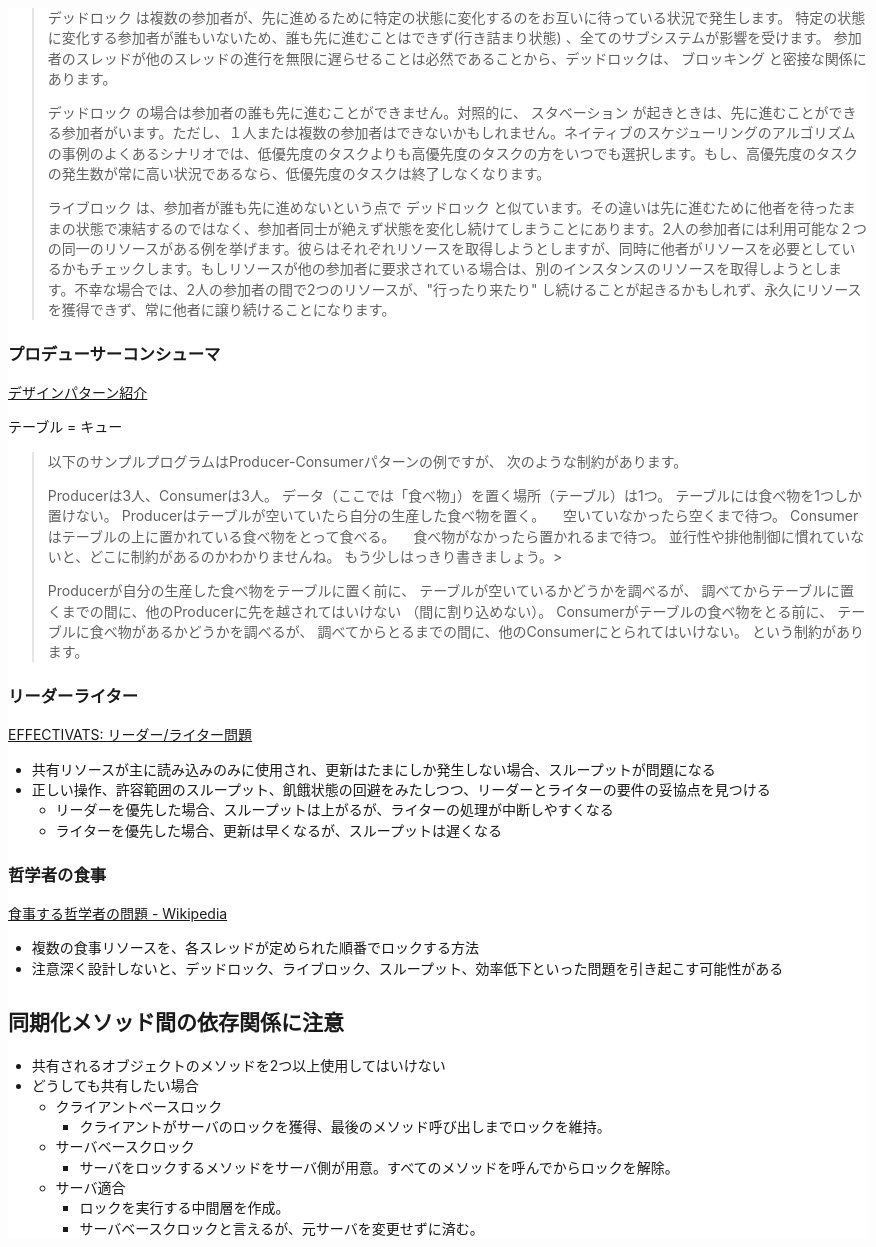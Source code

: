 > デッドロック は複数の参加者が、先に進めるために特定の状態に変化するのをお互いに待っている状況で発生します。 特定の状態に変化する参加者が誰もいないため、誰も先に進むことはできず(行き詰まり状態) 、全てのサブシステムが影響を受けます。 参加者のスレッドが他のスレッドの進行を無限に遅らせることは必然であることから、デッドロックは、 ブロッキング と密接な関係にあります。
>
> デッドロック の場合は参加者の誰も先に進むことができません。対照的に、 スタベーション が起きときは、先に進むことができる参加者がいます。ただし、１人または複数の参加者はできないかもしれません。ネイティブのスケジューリングのアルゴリズムの事例のよくあるシナリオでは、低優先度のタスクよりも高優先度のタスクの方をいつでも選択します。もし、高優先度のタスクの発生数が常に高い状況であるなら、低優先度のタスクは終了しなくなります。
> 
> ライブロック は、参加者が誰も先に進めないという点で デッドロック と似ています。その違いは先に進むために他者を待ったままの状態で凍結するのではなく、参加者同士が絶えず状態を変化し続けてしまうことにあります。2人の参加者には利用可能な２つの同一のリソースがある例を挙げます。彼らはそれぞれリソースを取得しようとしますが、同時に他者がリソースを必要としているかもチェックします。もしリソースが他の参加者に要求されている場合は、別のインスタンスのリソースを取得しようとします。不幸な場合では、2人の参加者の間で2つのリソースが、"行ったり来たり" し続けることが起きるかもしれず、永久にリソースを獲得できず、常に他者に譲り続けることになります。

### プロデューサーコンシューマ

[デザインパターン紹介](https://www.hyuki.com/dp/dpinfo.html#ProducerConsumer)

テーブル = キュー

> 以下のサンプルプログラムはProducer-Consumerパターンの例ですが、 次のような制約があります。
> 
> Producerは3人、Consumerは3人。
> データ（ここでは「食べ物」）を置く場所（テーブル）は1つ。
> テーブルには食べ物を1つしか置けない。
> Producerはテーブルが空いていたら自分の生産した食べ物を置く。 　空いていなかったら空くまで待つ。
> Consumerはテーブルの上に置かれている食べ物をとって食べる。 　食べ物がなかったら置かれるまで待つ。
> 並行性や排他制御に慣れていないと、どこに制約があるのかわかりませんね。 もう少しはっきり書きましょう。> 
> 
> Producerが自分の生産した食べ物をテーブルに置く前に、 テーブルが空いているかどうかを調べるが、 調べてからテーブルに置くまでの間に、他のProducerに先を越されてはいけない （間に割り込めない）。
> Consumerがテーブルの食べ物をとる前に、 テーブルに食べ物があるかどうかを調べるが、 調べてからとるまでの間に、他のConsumerにとられてはいけない。
という制約があります。

### リーダーライター

[EFFECTIVATS: リーダー/ライター問題](http://jats-ug.metasepi.org/doc/ATS2/EXAMPLE/EFFECTIVATS/Readers-and-Writers/main.html)

- 共有リソースが主に読み込みのみに使用され、更新はたまにしか発生しない場合、スループットが問題になる
- 正しい操作、許容範囲のスループット、飢餓状態の回避をみたしつつ、リーダーとライターの要件の妥協点を見つける
    - リーダーを優先した場合、スループットは上がるが、ライターの処理が中断しやすくなる
    - ライターを優先した場合、更新は早くなるが、スループットは遅くなる

### 哲学者の食事

[食事する哲学者の問題 - Wikipedia](https://ja.wikipedia.org/wiki/%E9%A3%9F%E4%BA%8B%E3%81%99%E3%82%8B%E5%93%B2%E5%AD%A6%E8%80%85%E3%81%AE%E5%95%8F%E9%A1%8C)

- 複数の食事リソースを、各スレッドが定められた順番でロックする方法
- 注意深く設計しないと、デッドロック、ライブロック、スループット、効率低下といった問題を引き起こす可能性がある

## 同期化メソッド間の依存関係に注意

- 共有されるオブジェクトのメソッドを2つ以上使用してはいけない
- どうしても共有したい場合
    - クライアントベースロック
        - クライアントがサーバのロックを獲得、最後のメソッド呼び出しまでロックを維持。
    - サーバベースクロック
        - サーバをロックするメソッドをサーバ側が用意。すべてのメソッドを呼んでからロックを解除。
    - サーバ適合
        - ロックを実行する中間層を作成。
        - サーバベースクロックと言えるが、元サーバを変更せずに済む。
